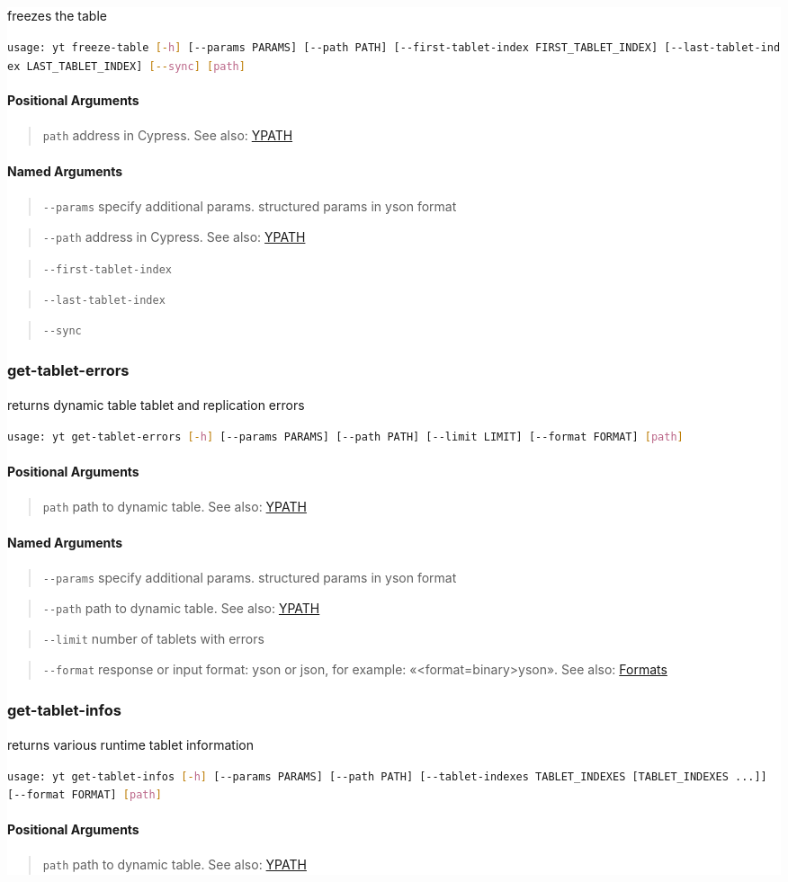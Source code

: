 freezes the table

```bash
usage: yt freeze-table [-h] [--params PARAMS] [--path PATH] [--first-tablet-index FIRST_TABLET_INDEX] [--last-tablet-index LAST_TABLET_INDEX] [--sync] [path]
```

#### Positional Arguments

> `path`    address in Cypress. See also: [YPATH](../../../user-guide/storage/ypath.md)

#### Named Arguments

> `--params`    specify additional params. structured params in yson format

> `--path`    address in Cypress. See also: [YPATH](../../../user-guide/storage/ypath.md)

> `--first-tablet-index`

> `--last-tablet-index`

> `--sync`

### get-tablet-errors

returns dynamic table tablet and replication errors

```bash
usage: yt get-tablet-errors [-h] [--params PARAMS] [--path PATH] [--limit LIMIT] [--format FORMAT] [path]
```

#### Positional Arguments

> `path`    path to dynamic table. See also: [YPATH](../../../user-guide/storage/ypath.md)

#### Named Arguments

> `--params`    specify additional params. structured params in yson format

> `--path`    path to dynamic table. See also: [YPATH](../../../user-guide/storage/ypath.md)

> `--limit`    number of tablets with errors

> `--format`    response or input format: yson or json, for example: «<format=binary>yson». See also: [Formats](../../../user-guide/storage/formats.md)

### get-tablet-infos

returns various runtime tablet information

```bash
usage: yt get-tablet-infos [-h] [--params PARAMS] [--path PATH] [--tablet-indexes TABLET_INDEXES [TABLET_INDEXES ...]] [--format FORMAT] [path]
```

#### Positional Arguments

> `path`    path to dynamic table. See also: [YPATH](../../../user-guide/storage/ypath.md)
